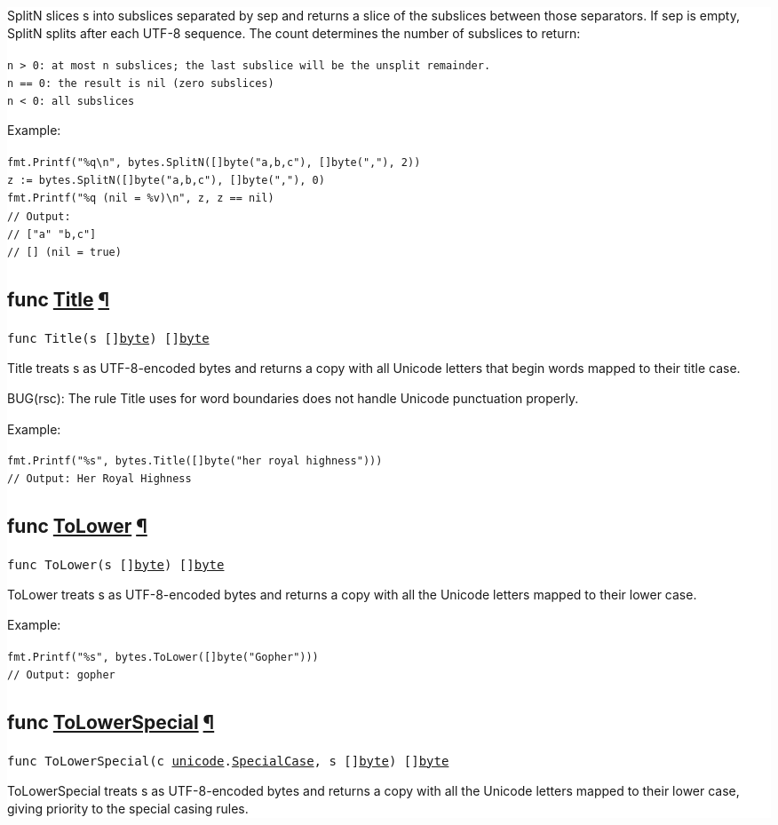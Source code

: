 SplitN slices s into subslices separated by sep and returns a slice of the
subslices between those separators. If sep is empty, SplitN splits after each
UTF-8 sequence. The count determines the number of subslices to return:

    n > 0: at most n subslices; the last subslice will be the unsplit remainder.
    n == 0: the result is nil (zero subslices)
    n < 0: all subslices

<a id="exampleSplitN"></a>
Example:

    fmt.Printf("%q\n", bytes.SplitN([]byte("a,b,c"), []byte(","), 2))
    z := bytes.SplitN([]byte("a,b,c"), []byte(","), 0)
    fmt.Printf("%q (nil = %v)\n", z, z == nil)
    // Output:
    // ["a" "b,c"]
    // [] (nil = true)

<h2 id="Title">func <a href="//github.com/golang/go/blob/2ea7d3461bb41d0ae12b56ee52d43314bcdb97f9/src/bytes/bytes.go#L521">Title</a>
    <a href="#Title">¶</a></h2>
<pre>func Title(s []<a href="/builtin/#byte">byte</a>) []<a href="/builtin/#byte">byte</a></pre>

Title treats s as UTF-8-encoded bytes and returns a copy with all Unicode
letters that begin words mapped to their title case.

BUG(rsc): The rule Title uses for word boundaries does not handle Unicode
punctuation properly.

<a id="exampleTitle"></a>
Example:

    fmt.Printf("%s", bytes.Title([]byte("her royal highness")))
    // Output: Her Royal Highness

<h2 id="ToLower">func <a href="//github.com/golang/go/blob/2ea7d3461bb41d0ae12b56ee52d43314bcdb97f9/src/bytes/bytes.go#L469">ToLower</a>
    <a href="#ToLower">¶</a></h2>
<pre>func ToLower(s []<a href="/builtin/#byte">byte</a>) []<a href="/builtin/#byte">byte</a></pre>

ToLower treats s as UTF-8-encoded bytes and returns a copy with all the Unicode
letters mapped to their lower case.

<a id="exampleToLower"></a>
Example:

    fmt.Printf("%s", bytes.ToLower([]byte("Gopher")))
    // Output: gopher

<h2 id="ToLowerSpecial">func <a href="//github.com/golang/go/blob/2ea7d3461bb41d0ae12b56ee52d43314bcdb97f9/src/bytes/bytes.go#L482">ToLowerSpecial</a>
    <a href="#ToLowerSpecial">¶</a></h2>
<pre>func ToLowerSpecial(c <a href="/unicode/">unicode</a>.<a href="/unicode/#SpecialCase">SpecialCase</a>, s []<a href="/builtin/#byte">byte</a>) []<a href="/builtin/#byte">byte</a></pre>

ToLowerSpecial treats s as UTF-8-encoded bytes and returns a copy with all the
Unicode letters mapped to their lower case, giving priority to the special
casing rules.
